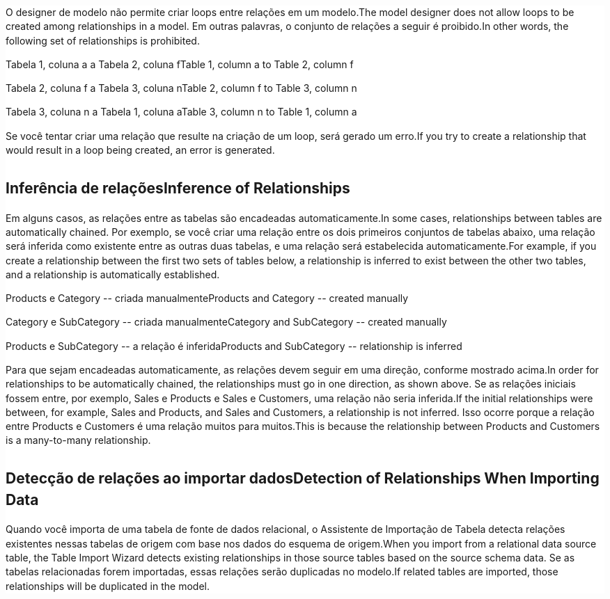  <span data-ttu-id="07fe1-282">O designer de modelo não permite criar loops entre relações em um modelo.</span><span class="sxs-lookup"><span data-stu-id="07fe1-282">The model designer does not allow loops to be created among relationships in a model.</span></span> <span data-ttu-id="07fe1-283">Em outras palavras, o conjunto de relações a seguir é proibido.</span><span class="sxs-lookup"><span data-stu-id="07fe1-283">In other words, the following set of relationships is prohibited.</span></span>  
  
 <span data-ttu-id="07fe1-284">Tabela 1, coluna a   a   Tabela 2, coluna f</span><span class="sxs-lookup"><span data-stu-id="07fe1-284">Table 1, column a   to   Table 2, column f</span></span>  
  
 <span data-ttu-id="07fe1-285">Tabela 2, coluna f   a   Tabela 3, coluna n</span><span class="sxs-lookup"><span data-stu-id="07fe1-285">Table 2, column f   to   Table 3, column n</span></span>  
  
 <span data-ttu-id="07fe1-286">Tabela 3, coluna n   a   Tabela 1, coluna a</span><span class="sxs-lookup"><span data-stu-id="07fe1-286">Table 3, column n   to   Table 1, column a</span></span>  
  
 <span data-ttu-id="07fe1-287">Se você tentar criar uma relação que resulte na criação de um loop, será gerado um erro.</span><span class="sxs-lookup"><span data-stu-id="07fe1-287">If you try to create a relationship that would result in a loop being created, an error is generated.</span></span>  
  
##  <a name="inference-of-relationships"></a><a name="detection"></a><span data-ttu-id="07fe1-288">Inferência de relações</span><span class="sxs-lookup"><span data-stu-id="07fe1-288">Inference of Relationships</span></span>  
 <span data-ttu-id="07fe1-289">Em alguns casos, as relações entre as tabelas são encadeadas automaticamente.</span><span class="sxs-lookup"><span data-stu-id="07fe1-289">In some cases, relationships between tables are automatically chained.</span></span> <span data-ttu-id="07fe1-290">Por exemplo, se você criar uma relação entre os dois primeiros conjuntos de tabelas abaixo, uma relação será inferida como existente entre as outras duas tabelas, e uma relação será estabelecida automaticamente.</span><span class="sxs-lookup"><span data-stu-id="07fe1-290">For example, if you create a relationship between the first two sets of tables below, a relationship is inferred to exist between the other two tables, and a relationship is automatically established.</span></span>  
  
 <span data-ttu-id="07fe1-291">Products e Category -- criada manualmente</span><span class="sxs-lookup"><span data-stu-id="07fe1-291">Products and Category -- created manually</span></span>  
  
 <span data-ttu-id="07fe1-292">Category e SubCategory -- criada manualmente</span><span class="sxs-lookup"><span data-stu-id="07fe1-292">Category and SubCategory -- created manually</span></span>  
  
 <span data-ttu-id="07fe1-293">Products e SubCategory -- a relação é inferida</span><span class="sxs-lookup"><span data-stu-id="07fe1-293">Products and SubCategory -- relationship is inferred</span></span>  
  
 <span data-ttu-id="07fe1-294">Para que sejam encadeadas automaticamente, as relações devem seguir em uma direção, conforme mostrado acima.</span><span class="sxs-lookup"><span data-stu-id="07fe1-294">In order for relationships to be automatically chained, the relationships must go in one direction, as shown above.</span></span> <span data-ttu-id="07fe1-295">Se as relações iniciais fossem entre, por exemplo, Sales e Products e Sales e Customers, uma relação não seria inferida.</span><span class="sxs-lookup"><span data-stu-id="07fe1-295">If the initial relationships were between, for example, Sales and Products, and Sales and Customers, a relationship is not inferred.</span></span> <span data-ttu-id="07fe1-296">Isso ocorre porque a relação entre Products e Customers é uma relação muitos para muitos.</span><span class="sxs-lookup"><span data-stu-id="07fe1-296">This is because the relationship between Products and Customers is a many-to-many relationship.</span></span>  
  
##  <a name="detection-of-relationships-when-importing-data"></a><a name="bkmk_detection"></a><span data-ttu-id="07fe1-297">Detecção de relações ao importar dados</span><span class="sxs-lookup"><span data-stu-id="07fe1-297">Detection of Relationships When Importing Data</span></span>  
 <span data-ttu-id="07fe1-298">Quando você importa de uma tabela de fonte de dados relacional, o Assistente de Importação de Tabela detecta relações existentes nessas tabelas de origem com base nos dados do esquema de origem.</span><span class="sxs-lookup"><span data-stu-id="07fe1-298">When you import from a relational data source table, the Table Import Wizard detects existing relationships in those source tables based on the source schema data.</span></span> <span data-ttu-id="07fe1-299">Se as tabelas relacionadas forem importadas, essas relações serão duplicadas no modelo.</span><span class="sxs-lookup"><span data-stu-id="07fe1-299">If related tables are imported, those relationships will be duplicated in the model.</span></span>  